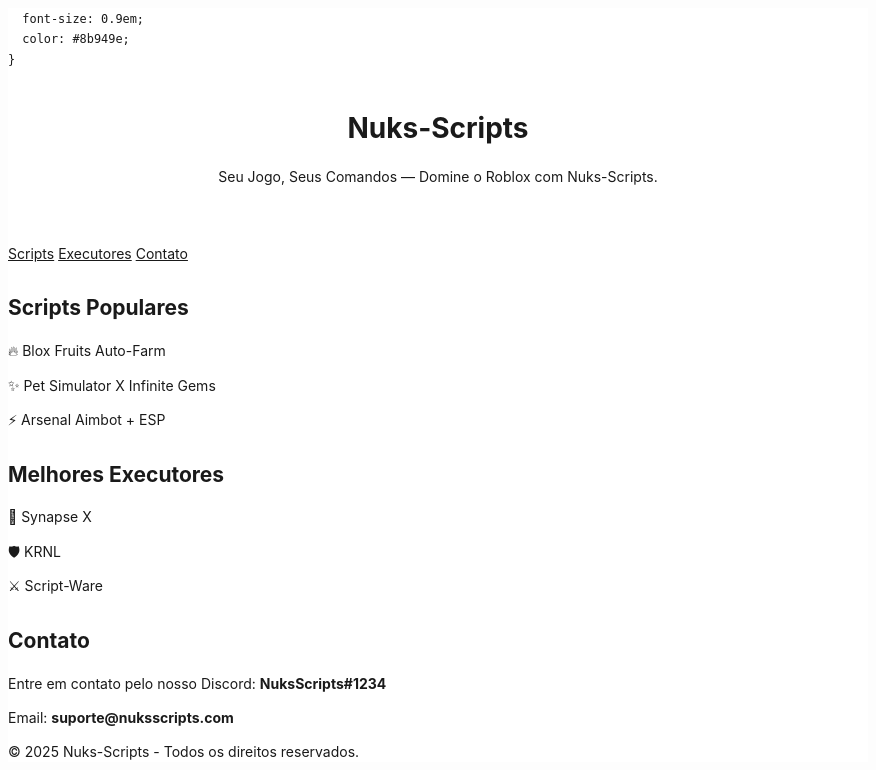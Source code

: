       font-size: 0.9em;
      color: #8b949e;
    }
  </style>
</head>
<body>

<header>
  <h1>Nuks-Scripts</h1>
  <p>Seu Jogo, Seus Comandos — Domine o Roblox com Nuks-Scripts.</p>
</header>

<nav>
  <a href="#scripts">Scripts</a>
  <a href="#executores">Executores</a>
  <a href="#contato">Contato</a>
</nav>

<main>
  <section id="scripts">
    <h2>Scripts Populares</h2>
    <div class="card">
      <p>🔥 Blox Fruits Auto-Farm</p>
      <p>✨ Pet Simulator X Infinite Gems</p>
      <p>⚡ Arsenal Aimbot + ESP</p>
    </div>
  </section>

  <section id="executores">
    <h2>Melhores Executores</h2>
    <div class="card">
      <p>🚀 Synapse X</p>
      <p>🛡️ KRNL</p>
      <p>⚔️ Script-Ware</p>
    </div>
  </section>

  <section id="contato">
    <h2>Contato</h2>
    <div class="card">
      <p>Entre em contato pelo nosso Discord: <strong>NuksScripts#1234</strong></p>
      <p>Email: <strong>suporte@nuksscripts.com</strong></p>
    </div>
  </section>
</main>

<footer>
  © 2025 Nuks-Scripts - Todos os direitos reservados.
</footer>

</body>
</html>
